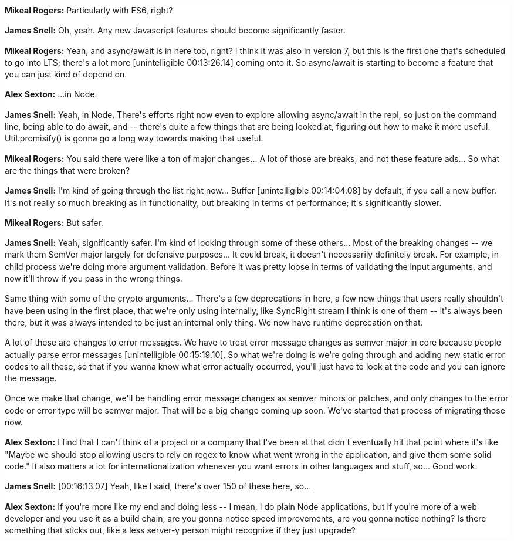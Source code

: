 **Mikeal Rogers:** Particularly with ES6, right?

**James Snell:** Oh, yeah. Any new Javascript features should become significantly faster.

**Mikeal Rogers:** Yeah, and async/await is in here too, right? I think it was also in version 7, but this is the first one that's scheduled to go into LTS; there's a lot more \[unintelligible 00:13:26.14\] coming onto it. So async/await is starting to become a feature that you can just kind of depend on.

**Alex Sexton:** ...in Node.

**James Snell:** Yeah, in Node. There's efforts right now even to explore allowing async/await in the repl, so just on the command line, being able to do await, and -- there's quite a few things that are being looked at, figuring out how to make it more useful. Util.promisify() is gonna go a long way towards making that useful.

**Mikeal Rogers:** You said there were like a ton of major changes... A lot of those are breaks, and not these feature ads... So what are the things that were broken?

**James Snell:** I'm kind of going through the list right now... Buffer \[unintelligible 00:14:04.08\] by default, if you call a new buffer. It's not really so much breaking as in functionality, but breaking in terms of performance; it's significantly slower.

**Mikeal Rogers:** But safer.

**James Snell:** Yeah, significantly safer. I'm kind of looking through some of these others... Most of the breaking changes -- we mark them SemVer major largely for defensive purposes... It could break, it doesn't necessarily definitely break. For example, in child process we're doing more argument validation. Before it was pretty loose in terms of validating the input arguments, and now it'll throw if you pass in the wrong things.

Same thing with some of the crypto arguments... There's a few deprecations in here, a few new things that users really shouldn't have been using in the first place, that we're only using internally, like SyncRight stream I think is one of them -- it's always been there, but it was always intended to be just an internal only thing. We now have runtime deprecation on that.

A lot of these are changes to error messages. We have to treat error message changes as semver major in core because people actually parse error messages \[unintelligible 00:15:19.10\]. So what we're doing is we're going through and adding new static error codes to all these, so that if you wanna know what error actually occurred, you'll just have to look at the code and you can ignore the message.

Once we make that change, we'll be handling error message changes as semver minors or patches, and only changes to the error code or error type will be semver major. That will be a big change coming up soon. We've started that process of migrating those now.

**Alex Sexton:** I find that I can't think of a project or a company that I've been at that didn't eventually hit that point where it's like "Maybe we should stop allowing users to rely on regex to know what went wrong in the application, and give them some solid code." It also matters a lot for internationalization whenever you want errors in other languages and stuff, so... Good work.

**James Snell:** \[00:16:13.07\] Yeah, like I said, there's over 150 of these here, so...

**Alex Sexton:** If you're more like my end and doing less -- I mean, I do plain Node applications, but if you're more of a web developer and you use it as a build chain, are you gonna notice speed improvements, are you gonna notice nothing? Is there something that sticks out, like a less server-y person might recognize if they just upgrade?
